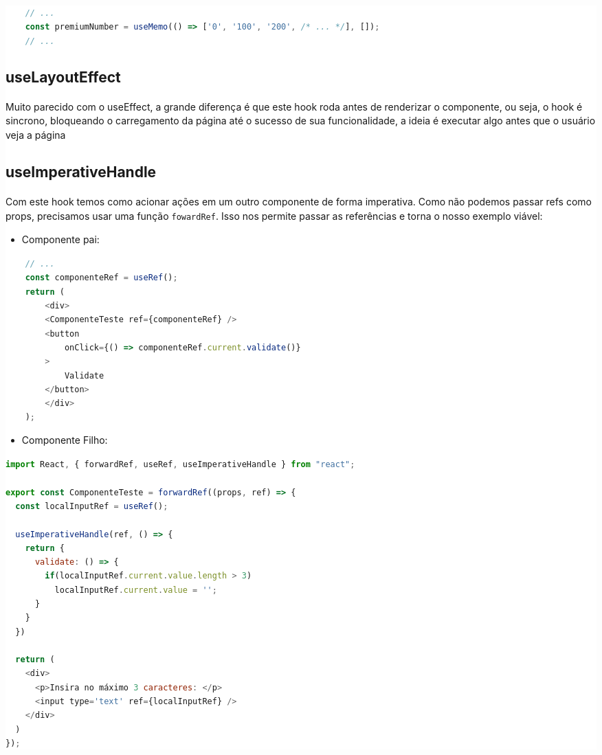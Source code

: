 ```js
    // ...
    const premiumNumber = useMemo(() => ['0', '100', '200', /* ... */], []);
    // ...
```

## useLayoutEffect

Muito parecido com o useEffect, a grande diferença é que este hook roda antes de renderizar o componente, ou seja, o hook é sincrono, bloqueando o carregamento da página até o sucesso de sua funcionalidade, a ideia é executar algo antes que o usuário veja a página

## useImperativeHandle

Com este hook temos como acionar ações em um outro componente de forma imperativa. Como não podemos passar refs como props, precisamos usar uma função ```fowardRef```. Isso nos permite passar as referências e torna o nosso exemplo viável:

- Componente pai:

```js
    // ...
    const componenteRef = useRef();
    return (
        <div>
        <ComponenteTeste ref={componenteRef} />
        <button 
            onClick={() => componenteRef.current.validate()}
        >
            Validate
        </button>
        </div>
    );
```

- Componente Filho:

```js
import React, { forwardRef, useRef, useImperativeHandle } from "react";

export const ComponenteTeste = forwardRef((props, ref) => {
  const localInputRef = useRef();

  useImperativeHandle(ref, () => {
    return {
      validate: () => {
        if(localInputRef.current.value.length > 3)
          localInputRef.current.value = '';
      }
    }
  })

  return (
    <div>
      <p>Insira no máximo 3 caracteres: </p>
      <input type='text' ref={localInputRef} />
    </div>
  )
});
```
